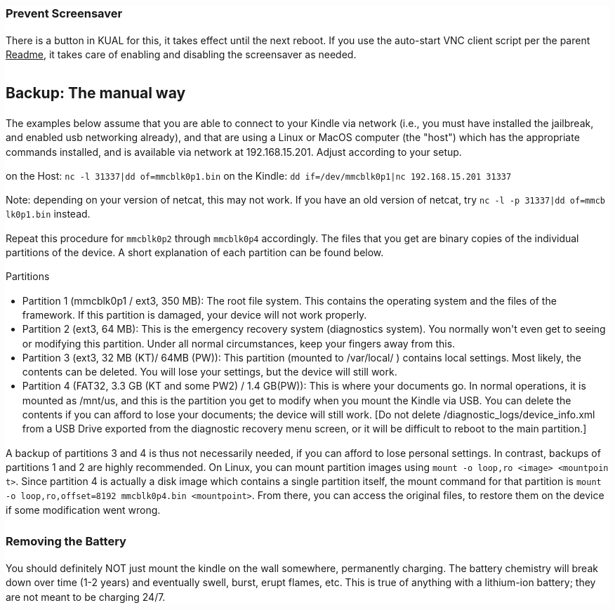 ### Prevent Screensaver

There is a button in KUAL for this, it takes effect until the next reboot. 
If you use the auto-start VNC client script per the parent [Readme](Readme.md), it takes care of enabling and disabling the screensaver as needed.


## Backup: The manual way
The examples below assume that you are able to connect to your Kindle via network (i.e., you must have installed the jailbreak, and enabled usb networking already), 
and that are using a Linux or MacOS computer (the "host") which has the appropriate commands installed, and is available via network at 192.168.15.201. Adjust according to your setup.

on the Host: `nc -l 31337|dd of=mmcblk0p1.bin`
on the Kindle: `dd if=/dev/mmcblk0p1|nc 192.168.15.201 31337`

Note: depending on your version of netcat, this may not work. 
If you have an old version of netcat, try `nc -l -p 31337|dd of=mmcblk0p1.bin` instead.

Repeat this procedure for `mmcblk0p2` through `mmcblk0p4` accordingly. 
The files that you get are binary copies of the individual partitions of the device. 
A short explanation of each partition can be found below.

Partitions

* Partition 1 (mmcblk0p1 / ext3, 350 MB): The root file system. This contains the operating system and the files of the framework. If this partition is damaged, your device will not work properly.
* Partition 2 (ext3, 64 MB): This is the emergency recovery system (diagnostics system). You normally won't even get to seeing or modifying this partition. Under all normal circumstances, keep your fingers away from this.
* Partition 3 (ext3, 32 MB (KT)/ 64MB (PW)): This partition (mounted to /var/local/ ) contains local settings. Most likely, the contents can be deleted. You will lose your settings, but the device will still work.
* Partition 4 (FAT32, 3.3 GB (KT and some PW2) / 1.4 GB(PW)): This is where your documents go. In normal operations, it is mounted as /mnt/us, and this is the partition you get to modify when you mount the Kindle via USB. You can delete the contents if you can afford to lose your documents; the device will still work. [Do not delete /diagnostic_logs/device_info.xml from a USB Drive exported from the diagnostic recovery menu screen, or it will be difficult to reboot to the main partition.]

A backup of partitions 3 and 4 is thus not necessarily needed, if you can afford to lose personal settings. 
In contrast, backups of partitions 1 and 2 are highly recommended.
On Linux, you can mount partition images using `mount -o loop,ro <image> <mountpoint>`. 
Since partition 4 is actually a disk image which contains a single partition itself, the mount command for that partition is `mount -o loop,ro,offset=8192 mmcblk0p4.bin <mountpoint>`. 
From there, you can access the original files, to restore them on the device if some modification went wrong.

### Removing the Battery

You should definitely NOT just mount the kindle on the wall somewhere, permanently charging. 
The battery chemistry will break down over time (1-2 years) and eventually swell, burst, erupt flames, etc. 
This is true of anything with a lithium-ion battery; they are not meant to be charging 24/7.
